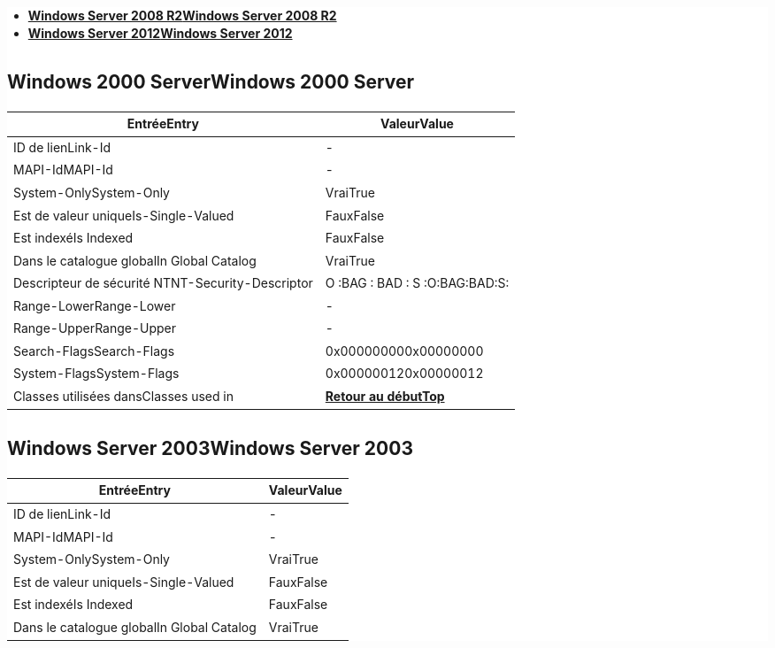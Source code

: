 -   [<span data-ttu-id="ec2f8-145">**Windows Server 2008 R2**</span><span class="sxs-lookup"><span data-stu-id="ec2f8-145">**Windows Server 2008 R2**</span></span>](#windows-server-2008-r2)
-   [<span data-ttu-id="ec2f8-146">**Windows Server 2012**</span><span class="sxs-lookup"><span data-stu-id="ec2f8-146">**Windows Server 2012**</span></span>](#windows-server-2012)

## <a name="windows-2000-server"></a><span data-ttu-id="ec2f8-147">Windows 2000 Server</span><span class="sxs-lookup"><span data-stu-id="ec2f8-147">Windows 2000 Server</span></span>



| <span data-ttu-id="ec2f8-148">Entrée</span><span class="sxs-lookup"><span data-stu-id="ec2f8-148">Entry</span></span> | <span data-ttu-id="ec2f8-149">Valeur</span><span class="sxs-lookup"><span data-stu-id="ec2f8-149">Value</span></span> |
|------------------------|---------------------------------|
| <span data-ttu-id="ec2f8-150">ID de lien</span><span class="sxs-lookup"><span data-stu-id="ec2f8-150">Link-Id</span></span>                | \-                              |
| <span data-ttu-id="ec2f8-151">MAPI-Id</span><span class="sxs-lookup"><span data-stu-id="ec2f8-151">MAPI-Id</span></span>                | \-                              |
| <span data-ttu-id="ec2f8-152">System-Only</span><span class="sxs-lookup"><span data-stu-id="ec2f8-152">System-Only</span></span>            | <span data-ttu-id="ec2f8-153">Vrai</span><span class="sxs-lookup"><span data-stu-id="ec2f8-153">True</span></span>                            |
| <span data-ttu-id="ec2f8-154">Est de valeur unique</span><span class="sxs-lookup"><span data-stu-id="ec2f8-154">Is-Single-Valued</span></span>       | <span data-ttu-id="ec2f8-155">Faux</span><span class="sxs-lookup"><span data-stu-id="ec2f8-155">False</span></span>                           |
| <span data-ttu-id="ec2f8-156">Est indexé</span><span class="sxs-lookup"><span data-stu-id="ec2f8-156">Is Indexed</span></span>             | <span data-ttu-id="ec2f8-157">Faux</span><span class="sxs-lookup"><span data-stu-id="ec2f8-157">False</span></span>                           |
| <span data-ttu-id="ec2f8-158">Dans le catalogue global</span><span class="sxs-lookup"><span data-stu-id="ec2f8-158">In Global Catalog</span></span>      | <span data-ttu-id="ec2f8-159">Vrai</span><span class="sxs-lookup"><span data-stu-id="ec2f8-159">True</span></span>                            |
| <span data-ttu-id="ec2f8-160">Descripteur de sécurité NT</span><span class="sxs-lookup"><span data-stu-id="ec2f8-160">NT-Security-Descriptor</span></span> | <span data-ttu-id="ec2f8-161">O :BAG : BAD : S :</span><span class="sxs-lookup"><span data-stu-id="ec2f8-161">O:BAG:BAD:S:</span></span>                    |
| <span data-ttu-id="ec2f8-162">Range-Lower</span><span class="sxs-lookup"><span data-stu-id="ec2f8-162">Range-Lower</span></span>            | \-                              |
| <span data-ttu-id="ec2f8-163">Range-Upper</span><span class="sxs-lookup"><span data-stu-id="ec2f8-163">Range-Upper</span></span>            | \-                              |
| <span data-ttu-id="ec2f8-164">Search-Flags</span><span class="sxs-lookup"><span data-stu-id="ec2f8-164">Search-Flags</span></span>           | <span data-ttu-id="ec2f8-165">0x00000000</span><span class="sxs-lookup"><span data-stu-id="ec2f8-165">0x00000000</span></span>                      |
| <span data-ttu-id="ec2f8-166">System-Flags</span><span class="sxs-lookup"><span data-stu-id="ec2f8-166">System-Flags</span></span>           | <span data-ttu-id="ec2f8-167">0x00000012</span><span class="sxs-lookup"><span data-stu-id="ec2f8-167">0x00000012</span></span>                      |
| <span data-ttu-id="ec2f8-168">Classes utilisées dans</span><span class="sxs-lookup"><span data-stu-id="ec2f8-168">Classes used in</span></span>        | [<span data-ttu-id="ec2f8-169">**Retour au début**</span><span class="sxs-lookup"><span data-stu-id="ec2f8-169">**Top**</span></span>](c-top.md)<br/> |



## <a name="windows-server-2003"></a><span data-ttu-id="ec2f8-170">Windows Server 2003</span><span class="sxs-lookup"><span data-stu-id="ec2f8-170">Windows Server 2003</span></span>



| <span data-ttu-id="ec2f8-171">Entrée</span><span class="sxs-lookup"><span data-stu-id="ec2f8-171">Entry</span></span> | <span data-ttu-id="ec2f8-172">Valeur</span><span class="sxs-lookup"><span data-stu-id="ec2f8-172">Value</span></span> |
|------------------------|---------------------------------|
| <span data-ttu-id="ec2f8-173">ID de lien</span><span class="sxs-lookup"><span data-stu-id="ec2f8-173">Link-Id</span></span>                | \-                              |
| <span data-ttu-id="ec2f8-174">MAPI-Id</span><span class="sxs-lookup"><span data-stu-id="ec2f8-174">MAPI-Id</span></span>                | \-                              |
| <span data-ttu-id="ec2f8-175">System-Only</span><span class="sxs-lookup"><span data-stu-id="ec2f8-175">System-Only</span></span>            | <span data-ttu-id="ec2f8-176">Vrai</span><span class="sxs-lookup"><span data-stu-id="ec2f8-176">True</span></span>                            |
| <span data-ttu-id="ec2f8-177">Est de valeur unique</span><span class="sxs-lookup"><span data-stu-id="ec2f8-177">Is-Single-Valued</span></span>       | <span data-ttu-id="ec2f8-178">Faux</span><span class="sxs-lookup"><span data-stu-id="ec2f8-178">False</span></span>                           |
| <span data-ttu-id="ec2f8-179">Est indexé</span><span class="sxs-lookup"><span data-stu-id="ec2f8-179">Is Indexed</span></span>             | <span data-ttu-id="ec2f8-180">Faux</span><span class="sxs-lookup"><span data-stu-id="ec2f8-180">False</span></span>                           |
| <span data-ttu-id="ec2f8-181">Dans le catalogue global</span><span class="sxs-lookup"><span data-stu-id="ec2f8-181">In Global Catalog</span></span>      | <span data-ttu-id="ec2f8-182">Vrai</span><span class="sxs-lookup"><span data-stu-id="ec2f8-182">True</span></span>                            |